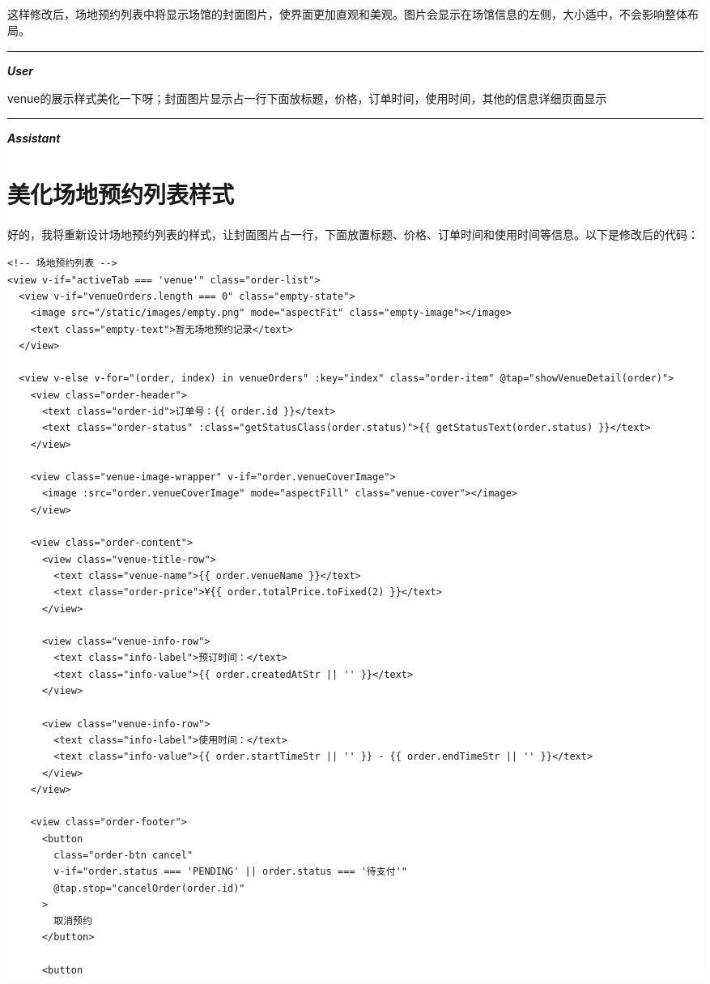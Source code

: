 这样修改后，场地预约列表中将显示场馆的封面图片，使界面更加直观和美观。图片会显示在场馆信息的左侧，大小适中，不会影响整体布局。

---

_**User**_

venue的展示样式美化一下呀；封面图片显示占一行下面放标题，价格，订单时间，使用时间，其他的信息详细页面显示

---

_**Assistant**_



# 美化场地预约列表样式

好的，我将重新设计场地预约列表的样式，让封面图片占一行，下面放置标题、价格、订单时间和使用时间等信息。以下是修改后的代码：

```vue:pages/order/order.vue
<!-- 场地预约列表 -->
<view v-if="activeTab === 'venue'" class="order-list">
  <view v-if="venueOrders.length === 0" class="empty-state">
    <image src="/static/images/empty.png" mode="aspectFit" class="empty-image"></image>
    <text class="empty-text">暂无场地预约记录</text>
  </view>
  
  <view v-else v-for="(order, index) in venueOrders" :key="index" class="order-item" @tap="showVenueDetail(order)">
    <view class="order-header">
      <text class="order-id">订单号：{{ order.id }}</text>
      <text class="order-status" :class="getStatusClass(order.status)">{{ getStatusText(order.status) }}</text>
    </view>
    
    <view class="venue-image-wrapper" v-if="order.venueCoverImage">
      <image :src="order.venueCoverImage" mode="aspectFill" class="venue-cover"></image>
    </view>
    
    <view class="order-content">
      <view class="venue-title-row">
        <text class="venue-name">{{ order.venueName }}</text>
        <text class="order-price">¥{{ order.totalPrice.toFixed(2) }}</text>
      </view>
      
      <view class="venue-info-row">
        <text class="info-label">预订时间：</text>
        <text class="info-value">{{ order.createdAtStr || '' }}</text>
      </view>
      
      <view class="venue-info-row">
        <text class="info-label">使用时间：</text>
        <text class="info-value">{{ order.startTimeStr || '' }} - {{ order.endTimeStr || '' }}</text>
      </view>
    </view>
    
    <view class="order-footer">
      <button 
        class="order-btn cancel" 
        v-if="order.status === 'PENDING' || order.status === '待支付'"
        @tap.stop="cancelOrder(order.id)"
      >
        取消预约
      </button>
      
      <button 
```